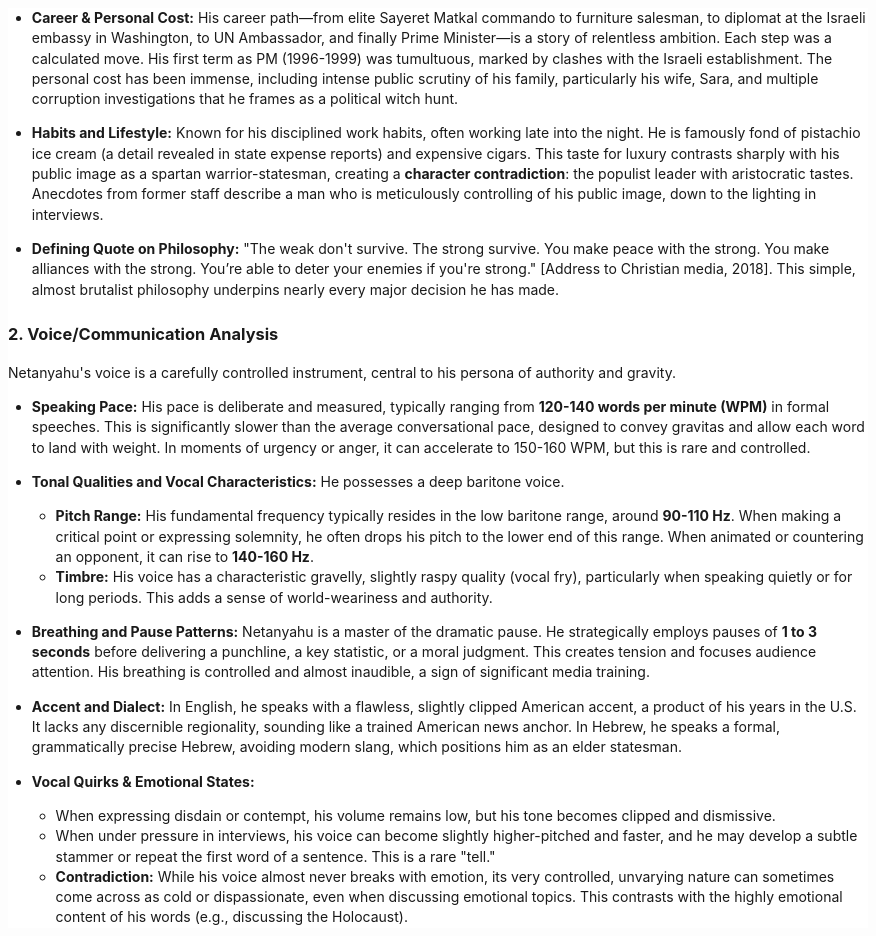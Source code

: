 *   **Career & Personal Cost:** His career path—from elite Sayeret Matkal commando to furniture salesman, to diplomat at the Israeli embassy in Washington, to UN Ambassador, and finally Prime Minister—is a story of relentless ambition. Each step was a calculated move. His first term as PM (1996-1999) was tumultuous, marked by clashes with the Israeli establishment. The personal cost has been immense, including intense public scrutiny of his family, particularly his wife, Sara, and multiple corruption investigations that he frames as a political witch hunt.

*   **Habits and Lifestyle:** Known for his disciplined work habits, often working late into the night. He is famously fond of pistachio ice cream (a detail revealed in state expense reports) and expensive cigars. This taste for luxury contrasts sharply with his public image as a spartan warrior-statesman, creating a **character contradiction**: the populist leader with aristocratic tastes. Anecdotes from former staff describe a man who is meticulously controlling of his public image, down to the lighting in interviews.

*   **Defining Quote on Philosophy:** "The weak don't survive. The strong survive. You make peace with the strong. You make alliances with the strong. You’re able to deter your enemies if you're strong." [Address to Christian media, 2018]. This simple, almost brutalist philosophy underpins nearly every major decision he has made.

### **2. Voice/Communication Analysis**

Netanyahu's voice is a carefully controlled instrument, central to his persona of authority and gravity.

*   **Speaking Pace:** His pace is deliberate and measured, typically ranging from **120-140 words per minute (WPM)** in formal speeches. This is significantly slower than the average conversational pace, designed to convey gravitas and allow each word to land with weight. In moments of urgency or anger, it can accelerate to 150-160 WPM, but this is rare and controlled.

*   **Tonal Qualities and Vocal Characteristics:** He possesses a deep baritone voice.
    *   **Pitch Range:** His fundamental frequency typically resides in the low baritone range, around **90-110 Hz**. When making a critical point or expressing solemnity, he often drops his pitch to the lower end of this range. When animated or countering an opponent, it can rise to **140-160 Hz**.
    *   **Timbre:** His voice has a characteristic gravelly, slightly raspy quality (vocal fry), particularly when speaking quietly or for long periods. This adds a sense of world-weariness and authority.

*   **Breathing and Pause Patterns:** Netanyahu is a master of the dramatic pause. He strategically employs pauses of **1 to 3 seconds** before delivering a punchline, a key statistic, or a moral judgment. This creates tension and focuses audience attention. His breathing is controlled and almost inaudible, a sign of significant media training.

*   **Accent and Dialect:** In English, he speaks with a flawless, slightly clipped American accent, a product of his years in the U.S. It lacks any discernible regionality, sounding like a trained American news anchor. In Hebrew, he speaks a formal, grammatically precise Hebrew, avoiding modern slang, which positions him as an elder statesman.

*   **Vocal Quirks & Emotional States:**
    *   When expressing disdain or contempt, his volume remains low, but his tone becomes clipped and dismissive.
    *   When under pressure in interviews, his voice can become slightly higher-pitched and faster, and he may develop a subtle stammer or repeat the first word of a sentence. This is a rare "tell."
    *   **Contradiction:** While his voice almost never breaks with emotion, its very controlled, unvarying nature can sometimes come across as cold or dispassionate, even when discussing emotional topics. This contrasts with the highly emotional content of his words (e.g., discussing the Holocaust).
